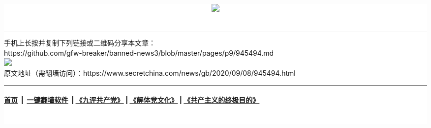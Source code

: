   <center>
   <span href="https://account.secretchina.com/planshopcart.php?pid=2020plana&amp;carf=add&amp;code=b5">
    <img src="/kzgd/ad/join_membership_728x90.jpg" width="100%"/>
   </span>
  </center>
  <center>
   <div style="max-width: 632px;height:180px; display: none; text-align: center; margin: 0 auto; overflow: hidden;overflow-x: hidden;">
    <div id="taboola-midarticle-thumbnails" style="max-width: 632px;height:180px;overflow: hidden;overflow-x: hidden;">
    </div>
   </div>
   <div>
    <center>
     <div id="div-gpt-ad-1589559869784-0">
     </div>
    </center>
   </div>
  </center>
  <center>
   <div>
    <div id="txt-mid2-t22-2017" style="display: block;margin-top:8px;max-height: 351px;  overflow: hidden;">
     <div id="SC-21xx">
     </div>
     <ins class="adsbygoogle" data-ad-client="ca-pub-1276641434651360" data-ad-format="auto" data-ad-slot="4301710469" data-full-width-responsive="true" style="display:block">
     </ins>
    </div>
   </div>
  </center>
  <div style="padding-top:12px;">
  </div>
 </p>
</div>

<hr/>
手机上长按并复制下列链接或二维码分享本文章：<br/>
https://github.com/gfw-breaker/banned-news3/blob/master/pages/p9/945494.md <br/>
<a href='https://github.com/gfw-breaker/banned-news3/blob/master/pages/p9/945494.md'><img src='https://github.com/gfw-breaker/banned-news3/blob/master/pages/p9/945494.md.png'/></a> <br/>
原文地址（需翻墙访问）：https://www.secretchina.com/news/gb/2020/09/08/945494.html


------------------------
#### [首页](https://github.com/gfw-breaker/banned-news3/blob/master/README.md) &nbsp;|&nbsp; [一键翻墙软件](https://github.com/gfw-breaker/nogfw/blob/master/README.md) &nbsp;| [《九评共产党》](https://github.com/gfw-breaker/9ping.md/blob/master/README.md#九评之一评共产党是什么) | [《解体党文化》](https://github.com/gfw-breaker/jtdwh.md/blob/master/README.md) | [《共产主义的终极目的》](https://github.com/gfw-breaker/gczydzjmd.md/blob/master/README.md)


<img src='http://gfw-breaker.win/banned-news3/pages/p9/945494.md' width='0px' height='0px'/>